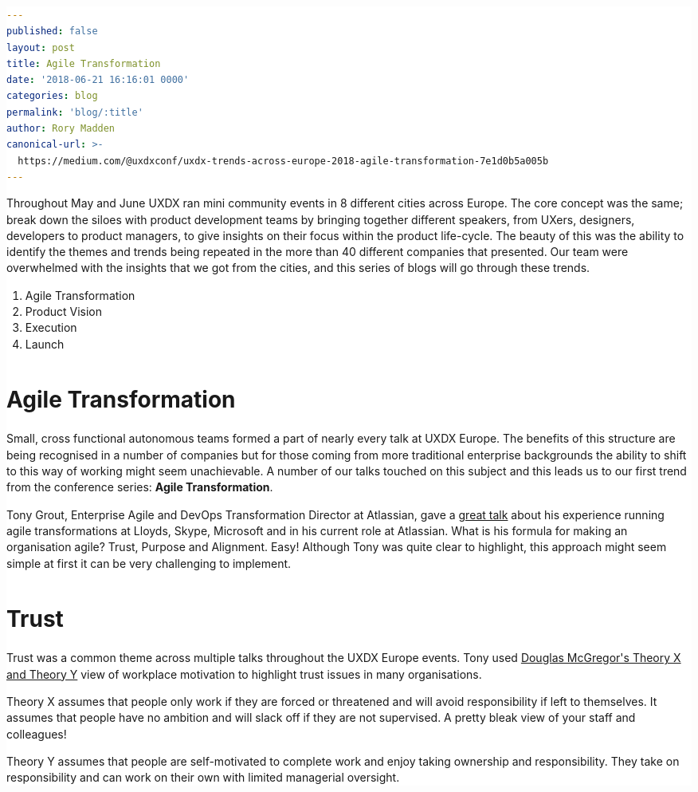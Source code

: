 ```yaml
---
published: false
layout: post
title: Agile Transformation
date: '2018-06-21 16:16:01 0000'
categories: blog
permalink: 'blog/:title'
author: Rory Madden
canonical-url: >-
  https://medium.com/@uxdxconf/uxdx-trends-across-europe-2018-agile-transformation-7e1d0b5a005b
---
```

Throughout May and June UXDX ran mini community events in 8 different cities across Europe. The core concept was the same; break down the siloes with product development teams by bringing together different speakers, from UXers, designers, developers to product managers, to give insights on their focus within the product life-cycle. The beauty of this was the ability to identify the themes and trends being repeated in the more than 40 different companies that presented. Our team were overwhelmed with the insights that we got from the cities, and this series of blogs will go through these trends.

1. Agile Transformation
2. Product Vision
3. Execution
4. Launch

# Agile Transformation

Small, cross functional autonomous teams formed a part of nearly every talk at UXDX Europe. The benefits of this structure are being recognised in a number of companies but for those coming from more traditional enterprise backgrounds the ability to shift to this way of working might seem unachievable. A number of our talks touched on this subject and this leads us to our first trend from the conference series:  **Agile Transformation**.

Tony Grout, Enterprise Agile and DevOps Transformation Director at Atlassian, gave a  [great talk](https://youtu.be/j5dXrSua57E) about his experience running agile transformations at Lloyds, Skype, Microsoft and in his current role at Atlassian. What is his formula for making an organisation agile? Trust, Purpose and Alignment. Easy! Although Tony was quite clear to highlight, this approach might seem simple at first it can be very challenging to implement.

# Trust

Trust was a common theme across multiple talks throughout the UXDX Europe events. Tony used  [Douglas McGregor's Theory X and Theory Y](https://en.wikipedia.org/wiki/Theory_X_and_Theory_Y) view of workplace motivation to highlight trust issues in many organisations.

Theory X assumes that people only work if they are forced or threatened and will avoid responsibility if left to themselves. It assumes that people have no ambition and will slack off if they are not supervised. A pretty bleak view of your staff and colleagues!

Theory Y assumes that people are self-motivated to complete work and enjoy taking ownership and responsibility. They take on responsibility and can work on their own with limited managerial oversight.
